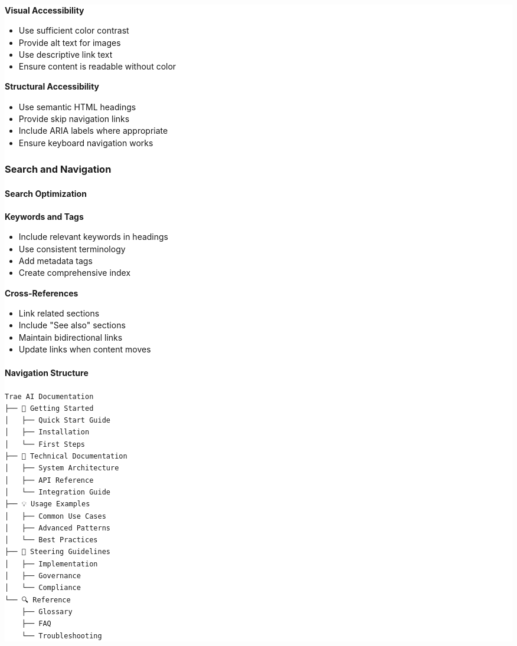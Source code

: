 **Visual Accessibility**
- Use sufficient color contrast
- Provide alt text for images
- Use descriptive link text
- Ensure content is readable without color

**Structural Accessibility**
- Use semantic HTML headings
- Provide skip navigation links
- Include ARIA labels where appropriate
- Ensure keyboard navigation works

### Search and Navigation

#### Search Optimization

**Keywords and Tags**
- Include relevant keywords in headings
- Use consistent terminology
- Add metadata tags
- Create comprehensive index

**Cross-References**
- Link related sections
- Include "See also" sections
- Maintain bidirectional links
- Update links when content moves

#### Navigation Structure

```
Trae AI Documentation
├── 📖 Getting Started
│   ├── Quick Start Guide
│   ├── Installation
│   └── First Steps
├── 🔧 Technical Documentation
│   ├── System Architecture
│   ├── API Reference
│   └── Integration Guide
├── 💡 Usage Examples
│   ├── Common Use Cases
│   ├── Advanced Patterns
│   └── Best Practices
├── 🎯 Steering Guidelines
│   ├── Implementation
│   ├── Governance
│   └── Compliance
└── 🔍 Reference
    ├── Glossary
    ├── FAQ
    └── Troubleshooting
```
